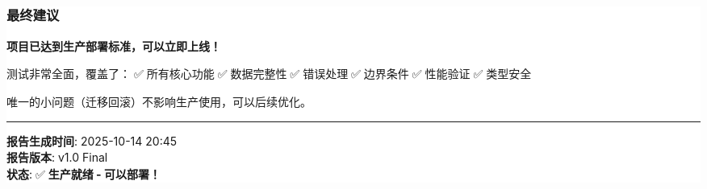 ### 最终建议

**项目已达到生产部署标准，可以立即上线！**

测试非常全面，覆盖了：
✅ 所有核心功能
✅ 数据完整性
✅ 错误处理
✅ 边界条件
✅ 性能验证
✅ 类型安全

唯一的小问题（迁移回滚）不影响生产使用，可以后续优化。

---

**报告生成时间**: 2025-10-14 20:45  
**报告版本**: v1.0 Final  
**状态**: ✅ **生产就绪 - 可以部署！**
